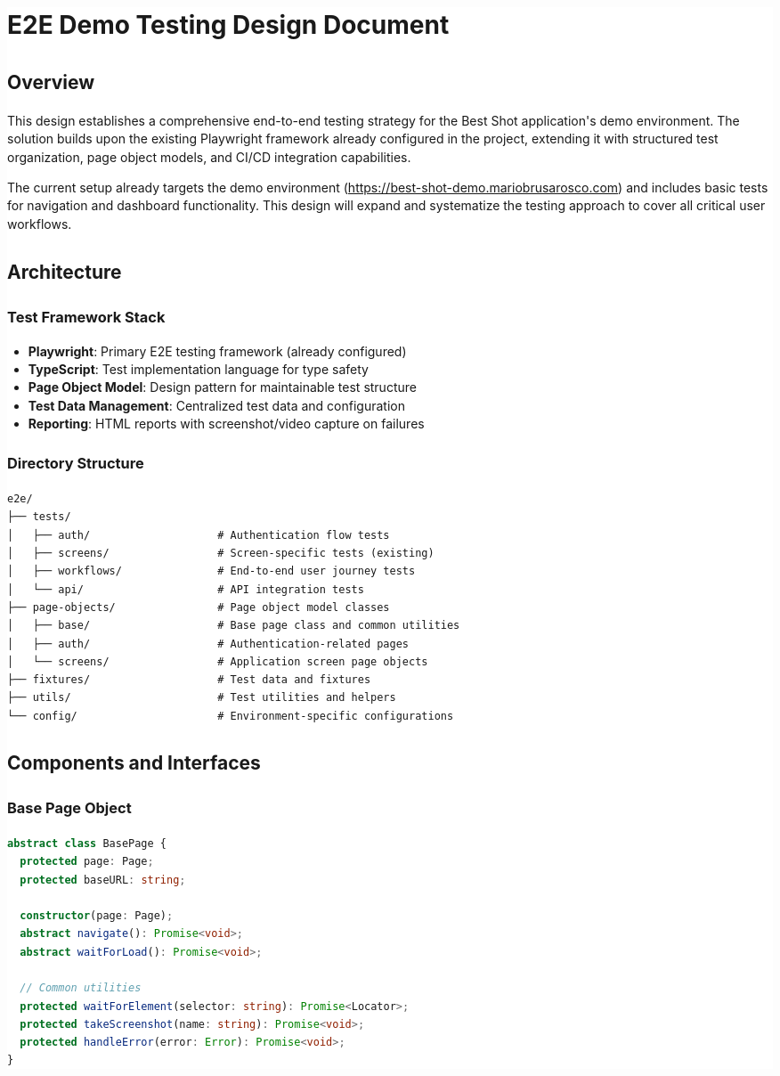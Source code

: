 # E2E Demo Testing Design Document

## Overview

This design establishes a comprehensive end-to-end testing strategy for the Best Shot application's demo environment. The solution builds upon the existing Playwright framework already configured in the project, extending it with structured test organization, page object models, and CI/CD integration capabilities.

The current setup already targets the demo environment (https://best-shot-demo.mariobrusarosco.com) and includes basic tests for navigation and dashboard functionality. This design will expand and systematize the testing approach to cover all critical user workflows.

## Architecture

### Test Framework Stack
- **Playwright**: Primary E2E testing framework (already configured)
- **TypeScript**: Test implementation language for type safety
- **Page Object Model**: Design pattern for maintainable test structure
- **Test Data Management**: Centralized test data and configuration
- **Reporting**: HTML reports with screenshot/video capture on failures

### Directory Structure
```
e2e/
├── tests/
│   ├── auth/                    # Authentication flow tests
│   ├── screens/                 # Screen-specific tests (existing)
│   ├── workflows/               # End-to-end user journey tests
│   └── api/                     # API integration tests
├── page-objects/                # Page object model classes
│   ├── base/                    # Base page class and common utilities
│   ├── auth/                    # Authentication-related pages
│   └── screens/                 # Application screen page objects
├── fixtures/                    # Test data and fixtures
├── utils/                       # Test utilities and helpers
└── config/                      # Environment-specific configurations
```

## Components and Interfaces

### Base Page Object
```typescript
abstract class BasePage {
  protected page: Page;
  protected baseURL: string;
  
  constructor(page: Page);
  abstract navigate(): Promise<void>;
  abstract waitForLoad(): Promise<void>;
  
  // Common utilities
  protected waitForElement(selector: string): Promise<Locator>;
  protected takeScreenshot(name: string): Promise<void>;
  protected handleError(error: Error): Promise<void>;
}
```
